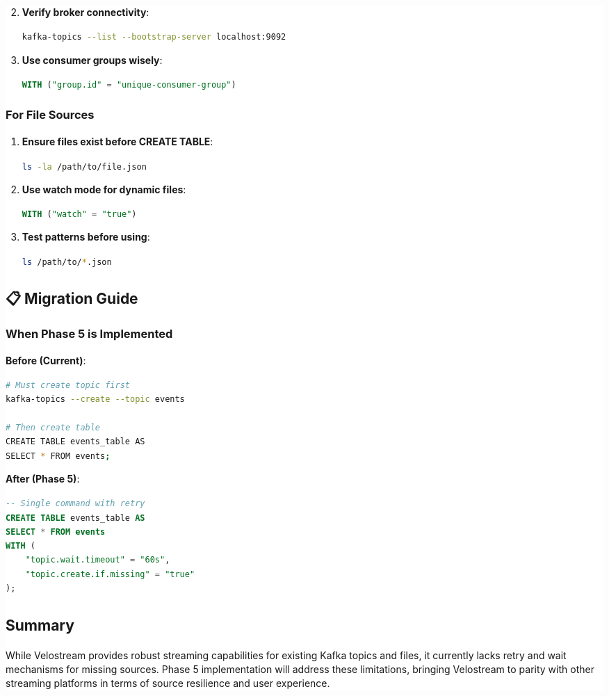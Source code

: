 2. **Verify broker connectivity**:
   ```bash
   kafka-topics --list --bootstrap-server localhost:9092
   ```

3. **Use consumer groups wisely**:
   ```sql
   WITH ("group.id" = "unique-consumer-group")
   ```

### For File Sources
1. **Ensure files exist before CREATE TABLE**:
   ```bash
   ls -la /path/to/file.json
   ```

2. **Use watch mode for dynamic files**:
   ```sql
   WITH ("watch" = "true")
   ```

3. **Test patterns before using**:
   ```bash
   ls /path/to/*.json
   ```

## 📋 Migration Guide

### When Phase 5 is Implemented

**Before (Current)**:
```bash
# Must create topic first
kafka-topics --create --topic events

# Then create table
CREATE TABLE events_table AS
SELECT * FROM events;
```

**After (Phase 5)**:
```sql
-- Single command with retry
CREATE TABLE events_table AS
SELECT * FROM events
WITH (
    "topic.wait.timeout" = "60s",
    "topic.create.if.missing" = "true"
);
```

## Summary

While Velostream provides robust streaming capabilities for existing Kafka topics and files, it currently lacks retry and wait mechanisms for missing sources. Phase 5 implementation will address these limitations, bringing Velostream to parity with other streaming platforms in terms of source resilience and user experience.